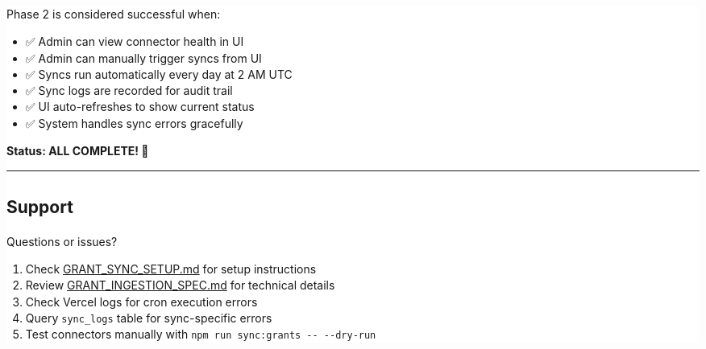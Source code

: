Phase 2 is considered successful when:

- ✅ Admin can view connector health in UI
- ✅ Admin can manually trigger syncs from UI
- ✅ Syncs run automatically every day at 2 AM UTC
- ✅ Sync logs are recorded for audit trail
- ✅ UI auto-refreshes to show current status
- ✅ System handles sync errors gracefully

**Status: ALL COMPLETE! 🎉**

---

## Support

Questions or issues?

1. Check [GRANT_SYNC_SETUP.md](./GRANT_SYNC_SETUP.md) for setup instructions
2. Review [GRANT_INGESTION_SPEC.md](./GRANT_INGESTION_SPEC.md) for technical details
3. Check Vercel logs for cron execution errors
4. Query `sync_logs` table for sync-specific errors
5. Test connectors manually with `npm run sync:grants -- --dry-run`

